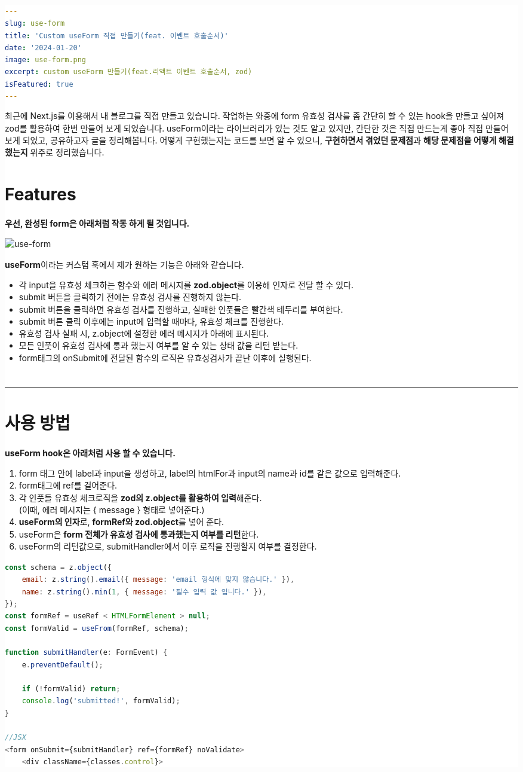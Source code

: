 ```yaml
---
slug: use-form
title: 'Custom useForm 직접 만들기(feat. 이벤트 호출순서)'
date: '2024-01-20'
image: use-form.png
excerpt: custom useForm 만들기(feat.리액트 이벤트 호출순서, zod)
isFeatured: true
---
```


최근에 Next.js를 이용해서 내 블로그를 직접 만들고 있습니다. 작업하는 와중에 form 유효성 검사를 좀 간단히 할 수 있는 hook을 만들고 싶어져 zod를 활용하여 한번 만들어 보게 되었습니다. useForm이라는 라이브러리가 있는 것도 알고 있지만, 간단한 것은 직접 만드는게 좋아 직접 만들어 보게 되었고, 공유하고자 글을 정리해봅니다. 어떻게 구현했는지는 코드를 보면 알 수 있으니, **구현하면서 겪었던 문제점**과 **해당 문제점을 어떻게 해결했는지** 위주로 정리했습니다.

# **Features**

**우선, 완성된 form은 아래처럼 작동 하게 될 것입니다.**

![use-form](https://github.com/dev-morph/dev-morph-blog/assets/112484043/fd42f5f9-e2e6-4653-bae3-ef7090ba9eea)

**useForm**이라는 커스텀 훅에서 제가 원하는 기능은 아래와 같습니다.

-   각 input을 유효성 체크하는 함수와 에러 메시지를 **zod.object**를 이용해 인자로 전달 할 수 있다.
-   submit 버튼을 클릭하기 전에는 유효성 검사를 진행하지 않는다.
-   submit 버튼을 클릭하면 유효성 검사를 진행하고, 실패한 인풋들은 빨간색 테두리를 부여한다.
-   submit 버튼 클릭 이후에는 input에 입력할 때마다, 유효성 체크를 진행한다.
-   유효성 검사 실패 시, z.object에 설정한 에러 메시지가 아래에 표시된다.
-   모든 인풋이 유효성 검사에 통과 했는지 여부를 알 수 있는 상태 값을 리턴 받는다.
-   form태그의 onSubmit에 전달된 함수의 로직은 유효성검사가 끝난 이후에 실행된다.

#

---

# **사용 방법**

**useForm hook은 아래처럼 사용 할 수 있습니다.**

1.  form 태그 안에 label과 input을 생성하고, label의 htmlFor과 input의 name과 id를 같은 값으로 입력해준다.
2.  form태그에 ref를 걸어준다.
3.  각 인풋들 유효성 체크로직을 **zod의 z.object를 활용하여 입력**해준다.  
    (이때, 에러 메시지는 { message } 형태로 넣어준다.)
4.  **useForm의 인자**로, **formRef와 zod.object**를 넣어 준다.
5.  useForm은 **form 전체가 유효성 검사에 통과했는지 여부를 리턴**한다.
6.  useForm의 리턴값으로, submitHandler에서 이후 로직을 진행할지 여부를 결정한다.

```js
const schema = z.object({
	email: z.string().email({ message: 'email 형식에 맞지 않습니다.' }),
	name: z.string().min(1, { message: '필수 입력 값 입니다.' }),
});
const formRef = useRef < HTMLFormElement > null;
const formValid = useFrom(formRef, schema);

function submitHandler(e: FormEvent) {
	e.preventDefault();

	if (!formValid) return;
	console.log('submitted!', formValid);
}

//JSX
<form onSubmit={submitHandler} ref={formRef} noValidate>
	<div className={classes.control}>
```